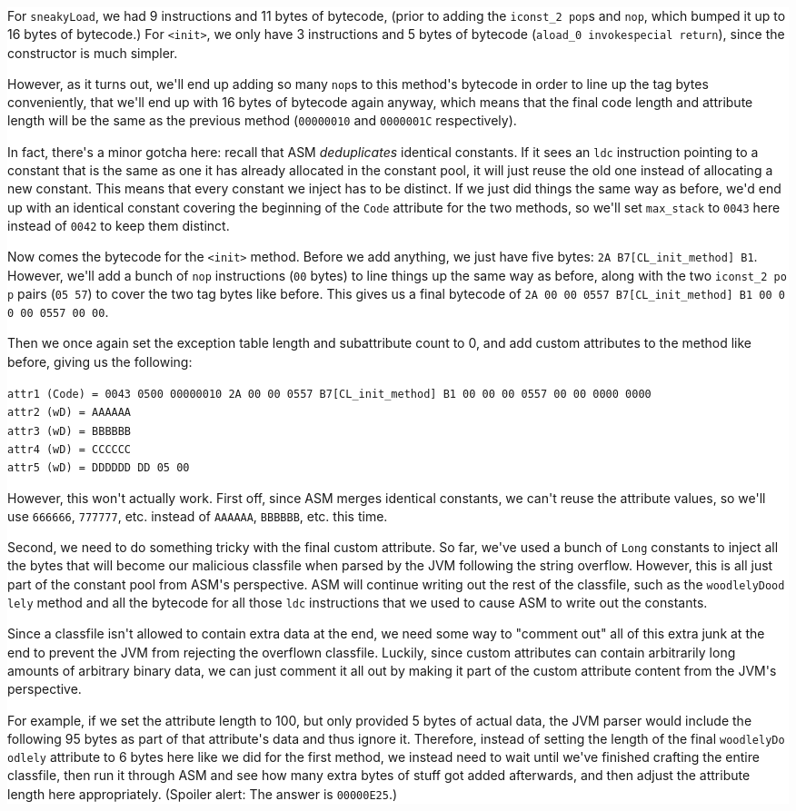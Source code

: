 For `sneakyLoad`, we had 9 instructions and 11 bytes of bytecode, (prior to adding the `iconst_2 pop`s and `nop`, which bumped it up to 16 bytes of bytecode.) For `<init>`, we only have 3 instructions and 5 bytes of bytecode (`aload_0 invokespecial return`), since the constructor is much simpler.

However, as it turns out, we'll end up adding so many `nop`s to this method's bytecode in order to line up the tag bytes conveniently, that we'll end up with 16 bytes of bytecode again anyway, which means that the final code length and attribute length will be the same as the previous method (`00000010` and `0000001C` respectively).

In fact, there's a minor gotcha here: recall that ASM _deduplicates_ identical constants. If it sees an `ldc` instruction pointing to a constant that is the same as one it has already allocated in the constant pool, it will just reuse the old one instead of allocating a new constant. This means that every constant we inject has to be distinct. If we just did things the same way as before, we'd end up with an identical constant covering the beginning of the `Code` attribute for the two methods, so we'll set `max_stack` to `0043` here instead of `0042` to keep them distinct.

Now comes the bytecode for the `<init>` method. Before we add anything, we just have five bytes: `2A B7[CL_init_method] B1`. However, we'll add a bunch of `nop` instructions (`00` bytes) to line things up the same way as before, along with the two `iconst_2 pop` pairs (`05 57`) to cover the two tag bytes like before. This gives us a final bytecode of `2A 00 00 0557 B7[CL_init_method] B1 00 00 00 0557 00 00`.

Then we once again set the exception table length and subattribute count to 0, and add custom attributes to the method like before, giving us the following:

```
attr1 (Code) = 0043 0500 00000010 2A 00 00 0557 B7[CL_init_method] B1 00 00 00 0557 00 00 0000 0000
attr2 (wD) = AAAAAA
attr3 (wD) = BBBBBB
attr4 (wD) = CCCCCC
attr5 (wD) = DDDDDD DD 05 00
```

However, this won't actually work. First off, since ASM merges identical constants, we can't reuse the attribute values, so we'll use `666666`, `777777`, etc. instead of `AAAAAA`, `BBBBBB`, etc. this time.

Second, we need to do something tricky with the final custom attribute. So far, we've used a bunch of `Long` constants to inject all the bytes that will become our malicious classfile when parsed by the JVM following the string overflow. However, this is all just part of the constant pool from ASM's perspective. ASM will continue writing out the rest of the classfile, such as the `woodlelyDoodlely` method and all the bytecode for all those `ldc` instructions that we used to cause ASM to write out the constants.

Since a classfile isn't allowed to contain extra data at the end, we need some way to "comment out" all of this extra junk at the end to prevent the JVM from rejecting the overflown classfile. Luckily, since custom attributes can contain arbitrarily long amounts of arbitrary binary data, we can just comment it all out by making it part of the custom attribute content from the JVM's perspective.

For example, if we set the attribute length to 100, but only provided 5 bytes of actual data, the JVM parser would include the following 95 bytes as part of that attribute's data and thus ignore it. Therefore, instead of setting the length of the final `woodlelyDoodlely` attribute to 6 bytes here like we did for the first method, we instead need to wait until we've finished crafting the entire classfile, then run it through ASM and see how many extra bytes of stuff got added afterwards, and then adjust the attribute length here appropriately. (Spoiler alert: The answer is `00000E25`.)
